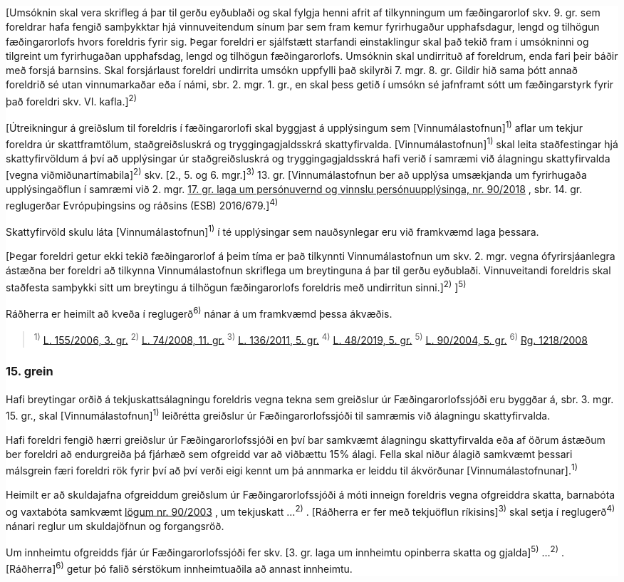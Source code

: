 [Umsóknin skal vera skrifleg á þar til gerðu eyðublaði og skal fylgja henni afrit af tilkynningum um fæðingarorlof skv. 9. gr. sem foreldrar hafa fengið samþykktar hjá vinnuveitendum sínum þar sem fram kemur fyrirhugaður upphafsdagur, lengd og tilhögun fæðingarorlofs hvors foreldris fyrir sig. Þegar foreldri er sjálfstætt starfandi einstaklingur skal það tekið fram í umsókninni og tilgreint um fyrirhugaðan upphafsdag, lengd og tilhögun fæðingarorlofs. Umsóknin skal undirrituð af foreldrum, enda fari þeir báðir með forsjá barnsins. Skal forsjárlaust foreldri undirrita umsókn uppfylli það skilyrði 7. mgr. 8. gr. Gildir hið sama þótt annað foreldrið sé utan vinnumarkaðar eða í námi, sbr. 2. mgr. 1. gr., en skal þess getið í umsókn sé jafnframt sótt um fæðingarstyrk fyrir það foreldri skv. VI. kafla.]<sup>2)</sup> 

[Útreikningur á greiðslum til foreldris í fæðingarorlofi skal byggjast á upplýsingum sem [Vinnumálastofnun]<sup>1)</sup> aflar um tekjur foreldra úr skattframtölum, staðgreiðsluskrá og tryggingagjaldsskrá skattyfirvalda. [Vinnumálastofnun]<sup>1)</sup> skal leita staðfestingar hjá skattyfirvöldum á því að upplýsingar úr staðgreiðsluskrá og tryggingagjaldsskrá hafi verið í samræmi við álagningu skattyfirvalda [vegna viðmiðunartímabila]<sup>2)</sup> skv. [2., 5. og 6. mgr.]<sup>3)</sup> 13. gr. [Vinnumálastofnun ber að upplýsa umsækjanda um fyrirhugaða upplýsingaöflun í samræmi við 2. mgr. [17. gr. laga um persónuvernd og vinnslu persónuupplýsinga, nr. 90/2018](2018090.md#G17) , sbr. 14. gr. reglugerðar Evrópuþingsins og ráðsins (ESB) 2016/679.]<sup>4)</sup> 

Skattyfirvöld skulu láta [Vinnumálastofnun]<sup>1)</sup> í té upplýsingar sem nauðsynlegar eru við framkvæmd laga þessara.

[Þegar foreldri getur ekki tekið fæðingarorlof á þeim tíma er það tilkynnti Vinnumálastofnun um skv. 2. mgr. vegna ófyrirsjáanlegra ástæðna ber foreldri að tilkynna Vinnumálastofnun skriflega um breytinguna á þar til gerðu eyðublaði. Vinnuveitandi foreldris skal staðfesta samþykki sitt um breytingu á tilhögun fæðingarorlofs foreldris með undirritun sinni.]<sup>2)</sup> ]<sup>5)</sup> 

Ráðherra er heimilt að kveða í reglugerð<sup>6)</sup> nánar á um framkvæmd þessa ákvæðis.

> <sup>1)</sup> [L. 155/2006, 3. gr.](https://althingi.is/altext/stjt/2006.155.html) <sup>2)</sup> [L. 74/2008, 11. gr.](https://althingi.is/altext/stjt/2008.074.html) <sup>3)</sup> [L. 136/2011, 5. gr.](https://althingi.is/altext/stjt/2011.136.html) <sup>4)</sup> [L. 48/2019, 5. gr.](https://althingi.is/altext/stjt/2019.048.html) <sup>5)</sup> [L. 90/2004, 5. gr.](https://althingi.is/altext/stjt/2004.090.html) <sup>6)</sup> [Rg. 1218/2008](https://althingi.ishttps://www.reglugerd.is/reglugerdir/allar/nr/1218-2008)

### 15. grein



Hafi breytingar orðið á tekjuskattsálagningu foreldris vegna tekna sem greiðslur úr Fæðingarorlofssjóði eru byggðar á, sbr. 3. mgr. 15. gr., skal [Vinnumálastofnun]<sup>1)</sup> leiðrétta greiðslur úr Fæðingarorlofssjóði til samræmis við álagningu skattyfirvalda.

Hafi foreldri fengið hærri greiðslur úr Fæðingarorlofssjóði en því bar samkvæmt álagningu skattyfirvalda eða af öðrum ástæðum ber foreldri að endurgreiða þá fjárhæð sem ofgreidd var að viðbættu 15% álagi. Fella skal niður álagið samkvæmt þessari málsgrein færi foreldri rök fyrir því að því verði eigi kennt um þá annmarka er leiddu til ákvörðunar [Vinnumálastofnunar].<sup>1)</sup> 

Heimilt er að skuldajafna ofgreiddum greiðslum úr Fæðingarorlofssjóði á móti inneign foreldris vegna ofgreiddra skatta, barnabóta og vaxtabóta samkvæmt [lögum nr. 90/2003](2003090.md) , um tekjuskatt …<sup>2)</sup> . [Ráðherra er fer með tekjuöflun ríkisins]<sup>3)</sup> skal setja í reglugerð<sup>4)</sup> nánari reglur um skuldajöfnun og forgangsröð.

Um innheimtu ofgreidds fjár úr Fæðingarorlofssjóði fer skv. [3. gr. laga um innheimtu opinberra skatta og gjalda]<sup>5)</sup> …<sup>2)</sup> . [Ráðherra]<sup>6)</sup> getur þó falið sérstökum innheimtuaðila að annast innheimtu.
